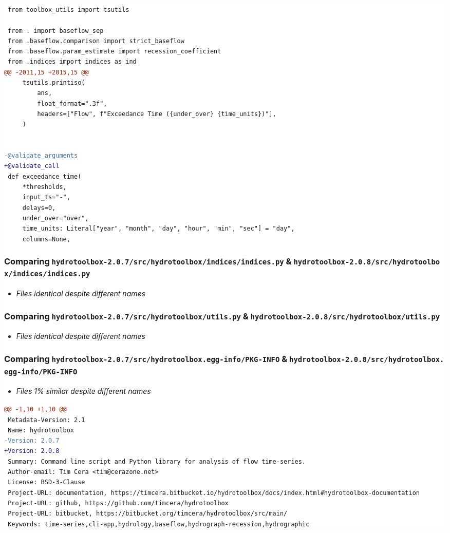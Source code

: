 ```diff
 from toolbox_utils import tsutils
 
 from . import baseflow_sep
 from .baseflow.comparison import strict_baseflow
 from .baseflow.param_estimate import recession_coefficient
 from .indices import indices as ind
@@ -2011,15 +2015,15 @@
     tsutils.printiso(
         ans,
         float_format=".3f",
         headers=["Flow", f"Exceedance Time ({under_over} {time_units})"],
     )
 
 
-@validate_arguments
+@validate_call
 def exceedance_time(
     *thresholds,
     input_ts="-",
     delays=0,
     under_over="over",
     time_units: Literal["year", "month", "day", "hour", "min", "sec"] = "day",
     columns=None,
```

### Comparing `hydrotoolbox-2.0.7/src/hydrotoolbox/indices/indices.py` & `hydrotoolbox-2.0.8/src/hydrotoolbox/indices/indices.py`

 * *Files identical despite different names*

### Comparing `hydrotoolbox-2.0.7/src/hydrotoolbox/utils.py` & `hydrotoolbox-2.0.8/src/hydrotoolbox/utils.py`

 * *Files identical despite different names*

### Comparing `hydrotoolbox-2.0.7/src/hydrotoolbox.egg-info/PKG-INFO` & `hydrotoolbox-2.0.8/src/hydrotoolbox.egg-info/PKG-INFO`

 * *Files 1% similar despite different names*

```diff
@@ -1,10 +1,10 @@
 Metadata-Version: 2.1
 Name: hydrotoolbox
-Version: 2.0.7
+Version: 2.0.8
 Summary: Command line script and Python library for analysis of flow time-series.
 Author-email: Tim Cera <tim@cerazone.net>
 License: BSD-3-Clause
 Project-URL: documentation, https://timcera.bitbucket.io/hydrotoolbox/docs/index.html#hydrotoolbox-documentation
 Project-URL: github, https://github.com/timcera/hydrotoolbox
 Project-URL: bitbucket, https://bitbucket.org/timcera/hydrotoolbox/src/main/
 Keywords: time-series,cli-app,hydrology,baseflow,hydrograph-recession,hydrographic
```
